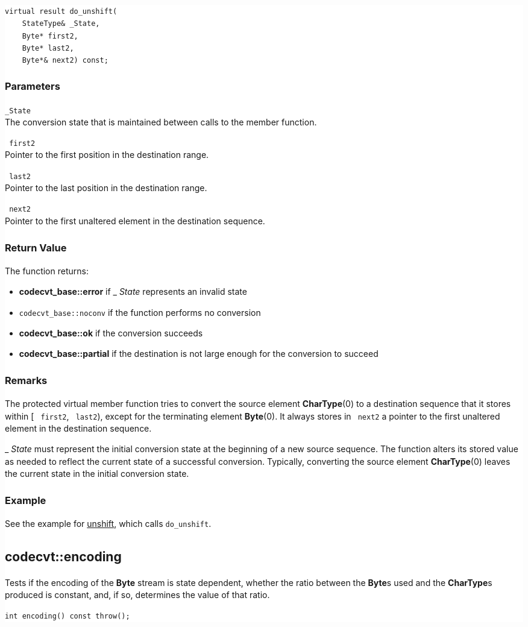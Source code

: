 ```  
virtual result do_unshift(
    StateType& _State,  
    Byte* first2,   
    Byte* last2,   
    Byte*& next2) const;
```  
  
### Parameters  
 `_State`  
 The conversion state that is maintained between calls to the member function.  
  
 ` first2`  
 Pointer to the first position in the destination range.  
  
 ` last2`  
 Pointer to the last position in the destination range.  
  
 ` next2`  
 Pointer to the first unaltered element in the destination sequence.  
  
### Return Value  
 The function returns:  
  
- **codecvt_base::error** if _ *State* represents an invalid state  
  
- `codecvt_base::noconv` if the function performs no conversion  
  
- **codecvt_base::ok** if the conversion succeeds  
  
- **codecvt_base::partial** if the destination is not large enough for the conversion to succeed  
  
### Remarks  
 The protected virtual member function tries to convert the source element **CharType**(0) to a destination sequence that it stores within [ ` first2`, ` last2`), except for the terminating element **Byte**(0). It always stores in ` next2` a pointer to the first unaltered element in the destination sequence.  
  
 _ *State* must represent the initial conversion state at the beginning of a new source sequence. The function alters its stored value as needed to reflect the current state of a successful conversion. Typically, converting the source element **CharType**(0) leaves the current state in the initial conversion state.  
  
### Example  
  See the example for [unshift](#codecvt__unshift), which calls `do_unshift`.  
  
##  <a name="codecvt__encoding"></a>  codecvt::encoding  
 Tests if the encoding of the **Byte** stream is state dependent, whether the ratio between the **Byte**s used and the **CharType**s produced is constant, and, if so, determines the value of that ratio.  
  
```  
int encoding() const throw();
```  
  
